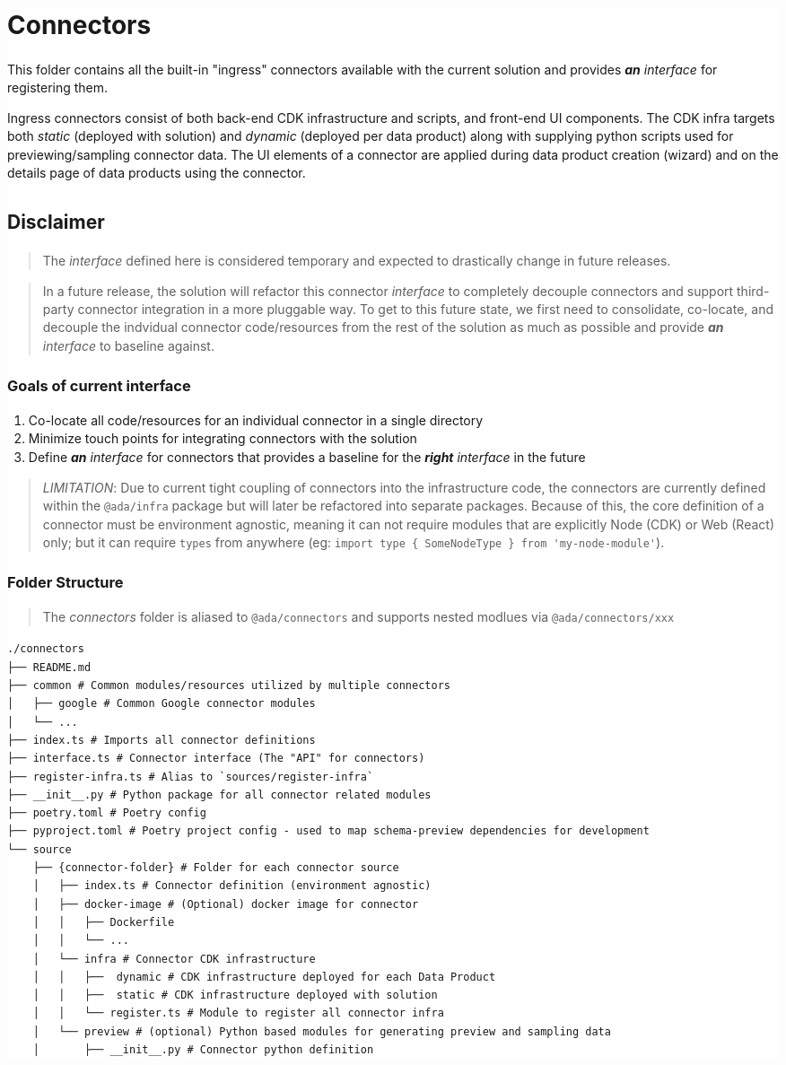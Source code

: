 # Connectors

This folder contains all the built-in "ingress" connectors available with the current solution and provides _**an** interface_ for registering them.

Ingress connectors consist of both back-end CDK infrastructure and scripts, and front-end UI components. The CDK infra targets both _static_ (deployed with solution) and _dynamic_ (deployed per data product) along with supplying python scripts used for previewing/sampling connector data. The UI elements of a connector are applied during data product creation (wizard) and on the details page of data products using the connector.

## Disclaimer

> The _interface_ defined here is considered temporary and expected to drastically change in future releases.

> In a future release, the solution will refactor this connector _interface_ to completely decouple connectors and support third-party connector integration in a more pluggable way. To get to this future state, we first need to consolidate, co-locate, and decouple the indvidual connector code/resources from the rest of the solution as much as possible and provide _**an** interface_ to baseline against.

### Goals of current interface

1. Co-locate all code/resources for an individual connector in a single directory
1. Minimize touch points for integrating connectors with the solution
1. Define _**an** interface_ for connectors that provides a baseline for the _**right** interface_ in the future

> _LIMITATION_: Due to current tight coupling of connectors into the infrastructure code, the connectors are currently defined within the `@ada/infra` package but will later be refactored into separate packages. Because of this, the core definition of a connector must be environment agnostic, meaning it can not require modules that are explicitly Node (CDK) or Web (React) only; but it can require `types` from anywhere (eg: `import type { SomeNodeType } from 'my-node-module'`).

### Folder Structure

> The _connectors_ folder is aliased to `@ada/connectors` and supports nested modlues via `@ada/connectors/xxx`

```
./connectors
├── README.md
├── common # Common modules/resources utilized by multiple connectors
│   ├── google # Common Google connector modules
│   └── ...
├── index.ts # Imports all connector definitions
├── interface.ts # Connector interface (The "API" for connectors)
├── register-infra.ts # Alias to `sources/register-infra`
├── __init__.py # Python package for all connector related modules
├── poetry.toml # Poetry config
├── pyproject.toml # Poetry project config - used to map schema-preview dependencies for development
└── source
    ├── {connector-folder} # Folder for each connector source
    │   ├── index.ts # Connector definition (environment agnostic)
    │   ├── docker-image # (Optional) docker image for connector
    │   │   ├── Dockerfile
    │   │   └── ...
    │   └── infra # Connector CDK infrastructure
    │   │   ├──  dynamic # CDK infrastructure deployed for each Data Product
    │   │   ├──  static # CDK infrastructure deployed with solution
    │   │   └── register.ts # Module to register all connector infra
    │   └── preview # (optional) Python based modules for generating preview and sampling data
    │       ├── __init__.py # Connector python definition
```